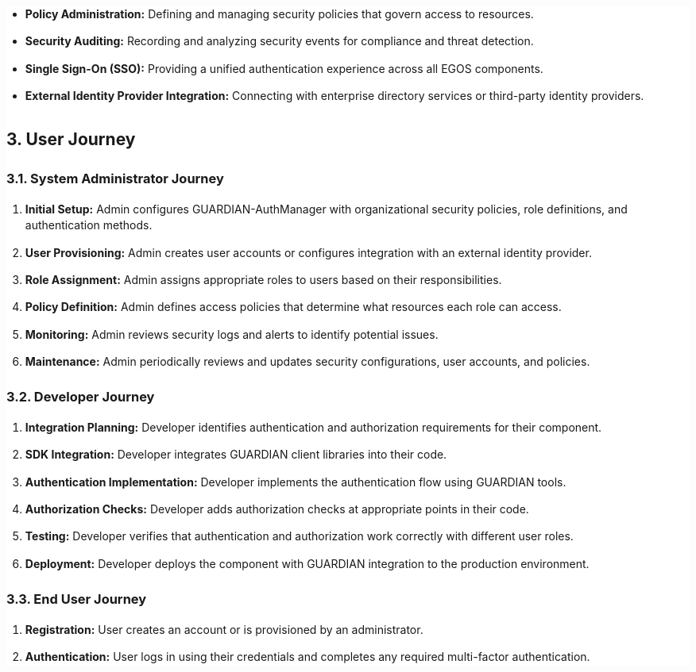 * **Policy Administration:** Defining and managing security policies that govern access to resources.

* **Security Auditing:** Recording and analyzing security events for compliance and threat detection.

* **Single Sign-On (SSO):** Providing a unified authentication experience across all EGOS components.

* **External Identity Provider Integration:** Connecting with enterprise directory services or third-party identity providers.

## 3. User Journey

### 3.1. System Administrator Journey

1. **Initial Setup:** Admin configures GUARDIAN-AuthManager with organizational security policies, role definitions, and authentication methods.

2. **User Provisioning:** Admin creates user accounts or configures integration with an external identity provider.

3. **Role Assignment:** Admin assigns appropriate roles to users based on their responsibilities.

4. **Policy Definition:** Admin defines access policies that determine what resources each role can access.

5. **Monitoring:** Admin reviews security logs and alerts to identify potential issues.

6. **Maintenance:** Admin periodically reviews and updates security configurations, user accounts, and policies.

### 3.2. Developer Journey

1. **Integration Planning:** Developer identifies authentication and authorization requirements for their component.

2. **SDK Integration:** Developer integrates GUARDIAN client libraries into their code.

3. **Authentication Implementation:** Developer implements the authentication flow using GUARDIAN tools.

4. **Authorization Checks:** Developer adds authorization checks at appropriate points in their code.

5. **Testing:** Developer verifies that authentication and authorization work correctly with different user roles.

6. **Deployment:** Developer deploys the component with GUARDIAN integration to the production environment.

### 3.3. End User Journey

1. **Registration:** User creates an account or is provisioned by an administrator.

2. **Authentication:** User logs in using their credentials and completes any required multi-factor authentication.
